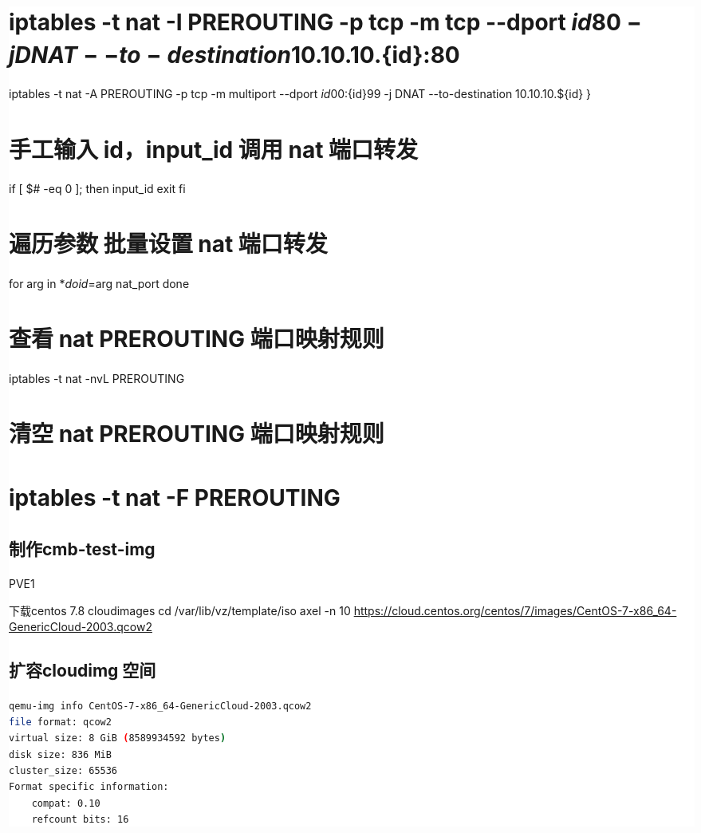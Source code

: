 # iptables -t nat -I PREROUTING -p tcp -m tcp --dport ${id}80 -j DNAT --to-destination 10.10.10.${id}:80
iptables -t nat -A PREROUTING -p tcp -m multiport --dport ${id}00:${id}99 -j DNAT --to-destination 10.10.10.${id}
}
 
# 手工输入 id，input_id 调用 nat 端口转发
if [ $# -eq 0 ];
then
input_id
exit
fi
 
# 遍历参数 批量设置 nat 端口转发
for arg in $*
do
id=$arg
nat_port
done
 
# 查看 nat PREROUTING 端口映射规则
iptables -t nat -nvL PREROUTING
 
# 清空 nat PREROUTING 端口映射规则
# iptables -t nat -F PREROUTING


## 制作cmb-test-img
PVE1

下载centos 7.8 cloudimages
cd /var/lib/vz/template/iso
axel -n 10 https://cloud.centos.org/centos/7/images/CentOS-7-x86_64-GenericCloud-2003.qcow2

## 扩容cloudimg 空间
``` bash
qemu-img info CentOS-7-x86_64-GenericCloud-2003.qcow2
file format: qcow2
virtual size: 8 GiB (8589934592 bytes)
disk size: 836 MiB
cluster_size: 65536
Format specific information:
    compat: 0.10
    refcount bits: 16

```
